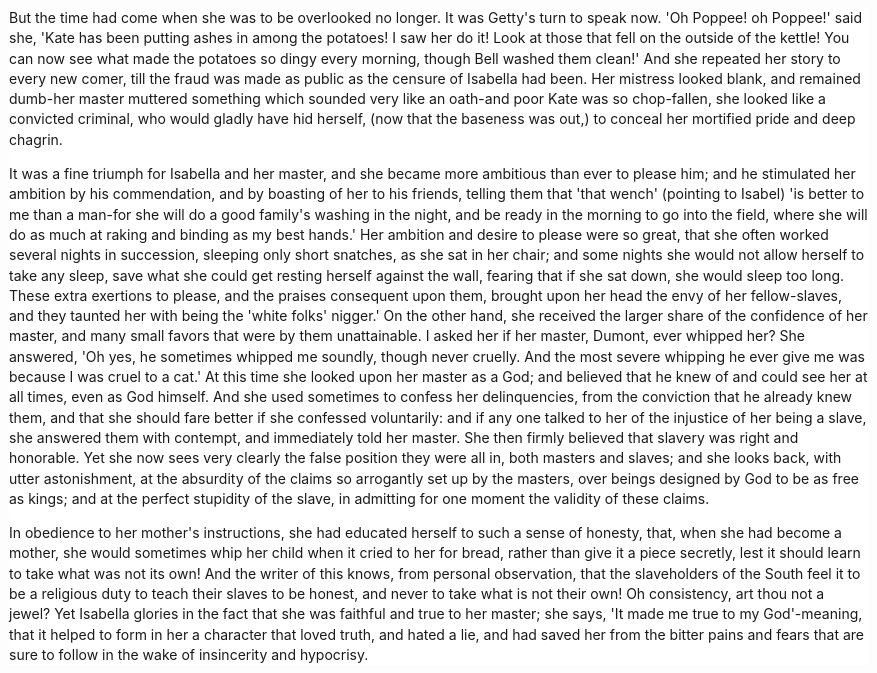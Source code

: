 But the time had come when she was to be overlooked no longer. It was Getty's turn to speak now. 'Oh Poppee! oh Poppee!' said she, 'Kate has been putting ashes in among the potatoes! I saw her do it! Look at those that fell on the outside of the kettle! You can now see what made the potatoes so dingy every morning, though Bell washed them clean!' And she repeated her story to every new comer, till the fraud was made as public as the censure of Isabella had been. Her mistress looked blank, and remained dumb-her master muttered something which sounded very like an oath-and poor Kate was so chop-fallen, she looked like a convicted criminal, who would gladly have hid herself, (now that the baseness was out,) to conceal her mortified pride and deep chagrin.

It was a fine triumph for Isabella and her master, and she became more ambitious than ever to please him; and he stimulated her ambition by his commendation, and by boasting of her to his friends, telling them that 'that wench' (pointing to Isabel) 'is better to me than a man-for she will do a good family's washing in the night, and be ready in the morning to go into the field, where she will do as much at raking and binding as my best hands.' Her ambition and desire to please were so great, that she often worked several nights in succession, sleeping only short snatches, as she sat in her chair; and some nights she would not allow herself to take any sleep, save what she could get resting herself against the wall, fearing that if she sat down, she would sleep too long. These extra exertions to please, and the praises consequent upon them, brought upon her head the envy of her fellow-slaves, and they taunted her with being the 'white folks' nigger.' On the other hand, she received the larger share of the confidence of her master, and many small favors that were by them unattainable. I asked her if her master, Dumont, ever whipped her? She answered, 'Oh yes, he sometimes whipped me soundly, though never cruelly. And the most severe whipping he ever give me was because I was cruel to a cat.' At this time she looked upon her master as a God; and believed that he knew of and could see her at all times, even as God himself. And she used sometimes to confess her delinquencies, from the conviction that he already knew them, and that she should fare better if she confessed voluntarily: and if any one talked to her of the injustice of her being a slave, she answered them with contempt, and immediately told her master. She then firmly believed that slavery was right and honorable. Yet she now sees very clearly the false position they were all in, both masters and slaves; and she looks back, with utter astonishment, at the absurdity of the claims so arrogantly set up by the masters, over beings designed by God to be as free as kings; and at the perfect stupidity of the slave, in admitting for one moment the validity of these claims.

In obedience to her mother's instructions, she had educated herself to such a sense of honesty, that, when she had become a mother, she would sometimes whip her child when it cried to her for bread, rather than give it a piece secretly, lest it should learn to take what was not its own! And the writer of this knows, from personal observation, that the slaveholders of the South feel it to be a religious duty to teach their slaves to be honest, and never to take what is not their own! Oh consistency, art thou not a jewel? Yet Isabella glories in the fact that she was faithful and true to her master; she says, 'It made me true to my God'-meaning, that it helped to form in her a character that loved truth, and hated a lie, and had saved her from the bitter pains and fears that are sure to follow in the wake of insincerity and hypocrisy.
